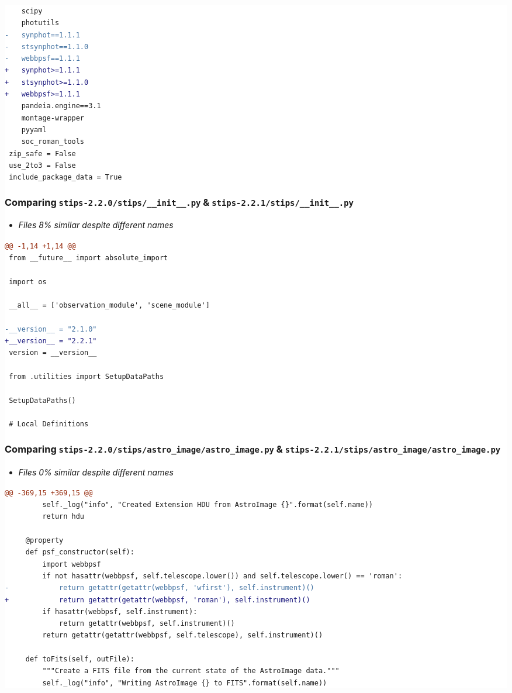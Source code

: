 ```diff
 	scipy
 	photutils
-	synphot==1.1.1
-	stsynphot==1.1.0
-	webbpsf==1.1.1
+	synphot>=1.1.1
+	stsynphot>=1.1.0
+	webbpsf>=1.1.1
 	pandeia.engine==3.1
 	montage-wrapper
 	pyyaml
 	soc_roman_tools
 zip_safe = False
 use_2to3 = False
 include_package_data = True
```

### Comparing `stips-2.2.0/stips/__init__.py` & `stips-2.2.1/stips/__init__.py`

 * *Files 8% similar despite different names*

```diff
@@ -1,14 +1,14 @@
 from __future__ import absolute_import
 
 import os
 
 __all__ = ['observation_module', 'scene_module']
 
-__version__ = "2.1.0"
+__version__ = "2.2.1"
 version = __version__
 
 from .utilities import SetupDataPaths
 
 SetupDataPaths()
 
 # Local Definitions
```

### Comparing `stips-2.2.0/stips/astro_image/astro_image.py` & `stips-2.2.1/stips/astro_image/astro_image.py`

 * *Files 0% similar despite different names*

```diff
@@ -369,15 +369,15 @@
         self._log("info", "Created Extension HDU from AstroImage {}".format(self.name))
         return hdu
 
     @property
     def psf_constructor(self):
         import webbpsf
         if not hasattr(webbpsf, self.telescope.lower()) and self.telescope.lower() == 'roman':
-            return getattr(getattr(webbpsf, 'wfirst'), self.instrument)()
+            return getattr(getattr(webbpsf, 'roman'), self.instrument)()
         if hasattr(webbpsf, self.instrument):
             return getattr(webbpsf, self.instrument)()
         return getattr(getattr(webbpsf, self.telescope), self.instrument)()
 
     def toFits(self, outFile):
         """Create a FITS file from the current state of the AstroImage data."""
         self._log("info", "Writing AstroImage {} to FITS".format(self.name))
```